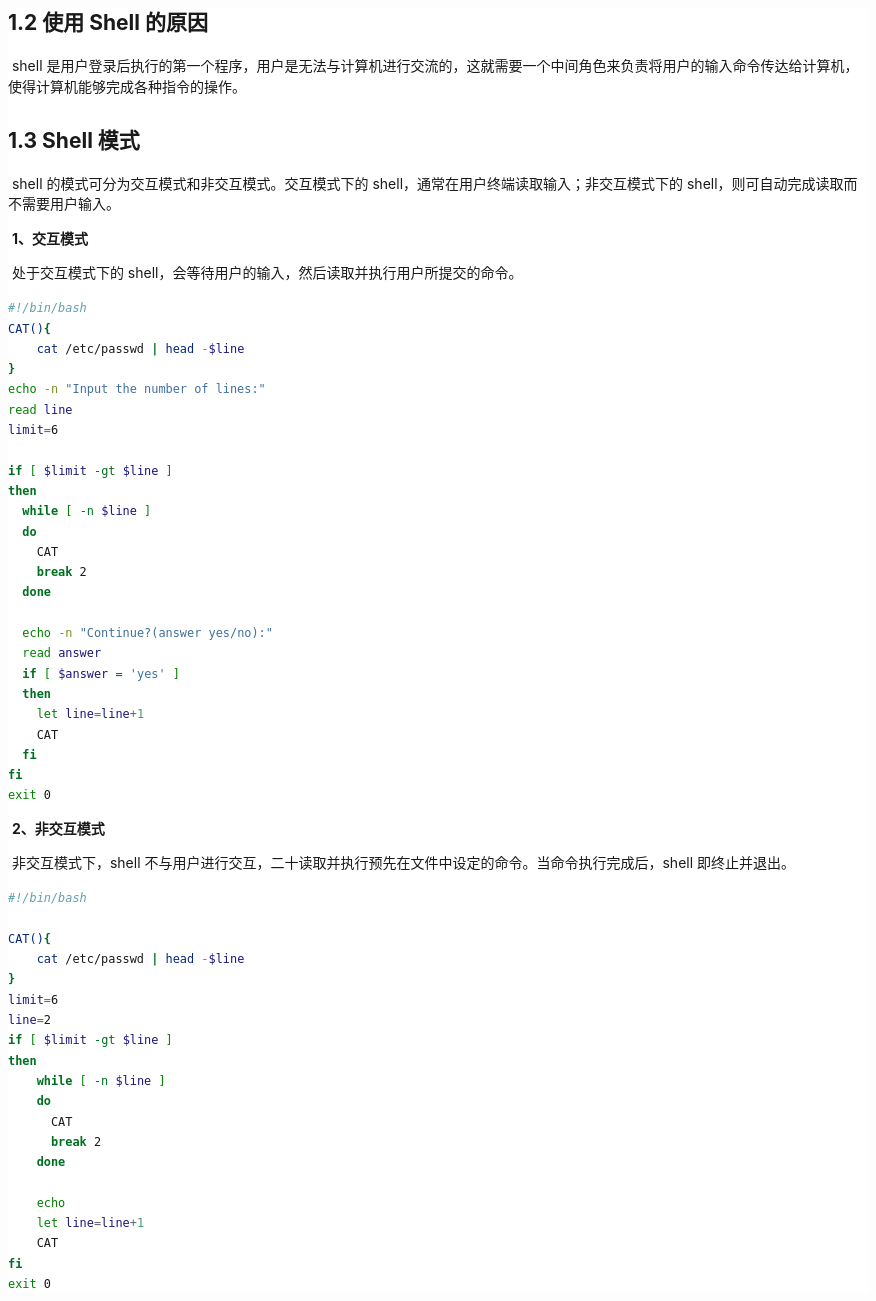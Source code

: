 
## 1.2 使用 Shell 的原因

​	shell 是用户登录后执行的第一个程序，用户是无法与计算机进行交流的，这就需要一个中间角色来负责将用户的输入命令传达给计算机，使得计算机能够完成各种指令的操作。

## 1.3 Shell 模式

​	shell 的模式可分为交互模式和非交互模式。交互模式下的 shell，通常在用户终端读取输入；非交互模式下的 shell，则可自动完成读取而不需要用户输入。

​	**1、交互模式**

​		处于交互模式下的 shell，会等待用户的输入，然后读取并执行用户所提交的命令。

```bash
#!/bin/bash
CAT(){
	cat /etc/passwd | head -$line
}
echo -n "Input the number of lines:"
read line
limit=6

if [ $limit -gt $line ]
then 
  while [ -n $line ]
  do
    CAT
    break 2
  done
  
  echo -n "Continue?(answer yes/no):"
  read answer
  if [ $answer = 'yes' ]
  then
    let line=line+1
    CAT
  fi
fi
exit 0
```

​	**2、非交互模式**

​	非交互模式下，shell 不与用户进行交互，二十读取并执行预先在文件中设定的命令。当命令执行完成后，shell 即终止并退出。

```bash
#!/bin/bash

CAT(){
    cat /etc/passwd | head -$line
}
limit=6
line=2
if [ $limit -gt $line ]
then
	while [ -n $line ]
	do 
	  CAT
	  break 2
	done
	
	echo
	let line=line+1
	CAT
fi
exit 0
```